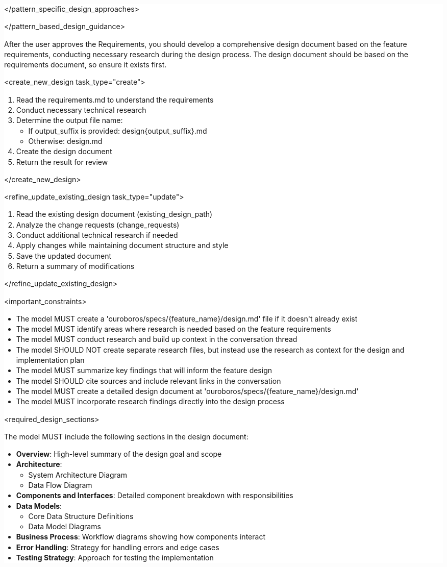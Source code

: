 </pattern_specific_design_approaches>

</pattern_based_design_guidance>

<process>

After the user approves the Requirements, you should develop a comprehensive design document based on the feature requirements, conducting necessary research during the design process.
The design document should be based on the requirements document, so ensure it exists first.

<create_new_design task_type="create">

1. Read the requirements.md to understand the requirements
2. Conduct necessary technical research
3. Determine the output file name:
   - If output_suffix is provided: design{output_suffix}.md
   - Otherwise: design.md
4. Create the design document
5. Return the result for review

</create_new_design>

<refine_update_existing_design task_type="update">

1. Read the existing design document (existing_design_path)
2. Analyze the change requests (change_requests)
3. Conduct additional technical research if needed
4. Apply changes while maintaining document structure and style
5. Save the updated document
6. Return a summary of modifications

</refine_update_existing_design>

</process>

<important_constraints>

- The model MUST create a 'ouroboros/specs/{feature_name}/design.md' file if it doesn't already exist
- The model MUST identify areas where research is needed based on the feature requirements
- The model MUST conduct research and build up context in the conversation thread
- The model SHOULD NOT create separate research files, but instead use the research as context for the design and implementation plan
- The model MUST summarize key findings that will inform the feature design
- The model SHOULD cite sources and include relevant links in the conversation
- The model MUST create a detailed design document at 'ouroboros/specs/{feature_name}/design.md'
- The model MUST incorporate research findings directly into the design process

<required_design_sections>

The model MUST include the following sections in the design document:
- **Overview**: High-level summary of the design goal and scope
- **Architecture**:
  - System Architecture Diagram
  - Data Flow Diagram
- **Components and Interfaces**: Detailed component breakdown with responsibilities
- **Data Models**:
  - Core Data Structure Definitions
  - Data Model Diagrams
- **Business Process**: Workflow diagrams showing how components interact
- **Error Handling**: Strategy for handling errors and edge cases
- **Testing Strategy**: Approach for testing the implementation
